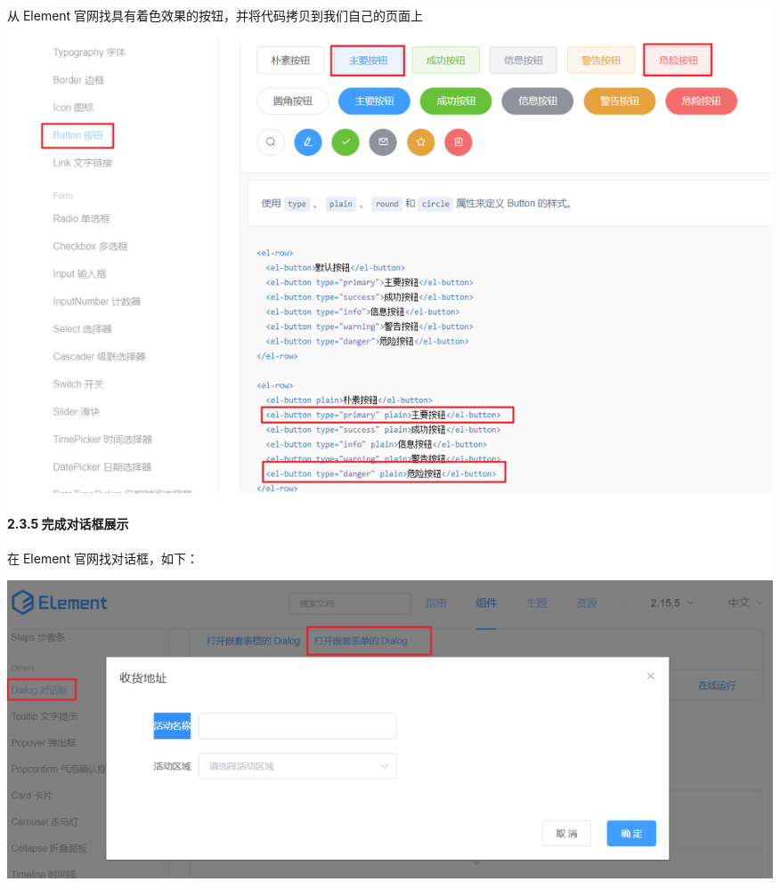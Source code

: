 从 Element 官网找具有着色效果的按钮，并将代码拷贝到我们自己的页面上

![](<assets/1740015487448.png>)

#### 2.3.5 完成对话框展示

在 Element 官网找对话框，如下：

![](<assets/1740015487689.png>)

